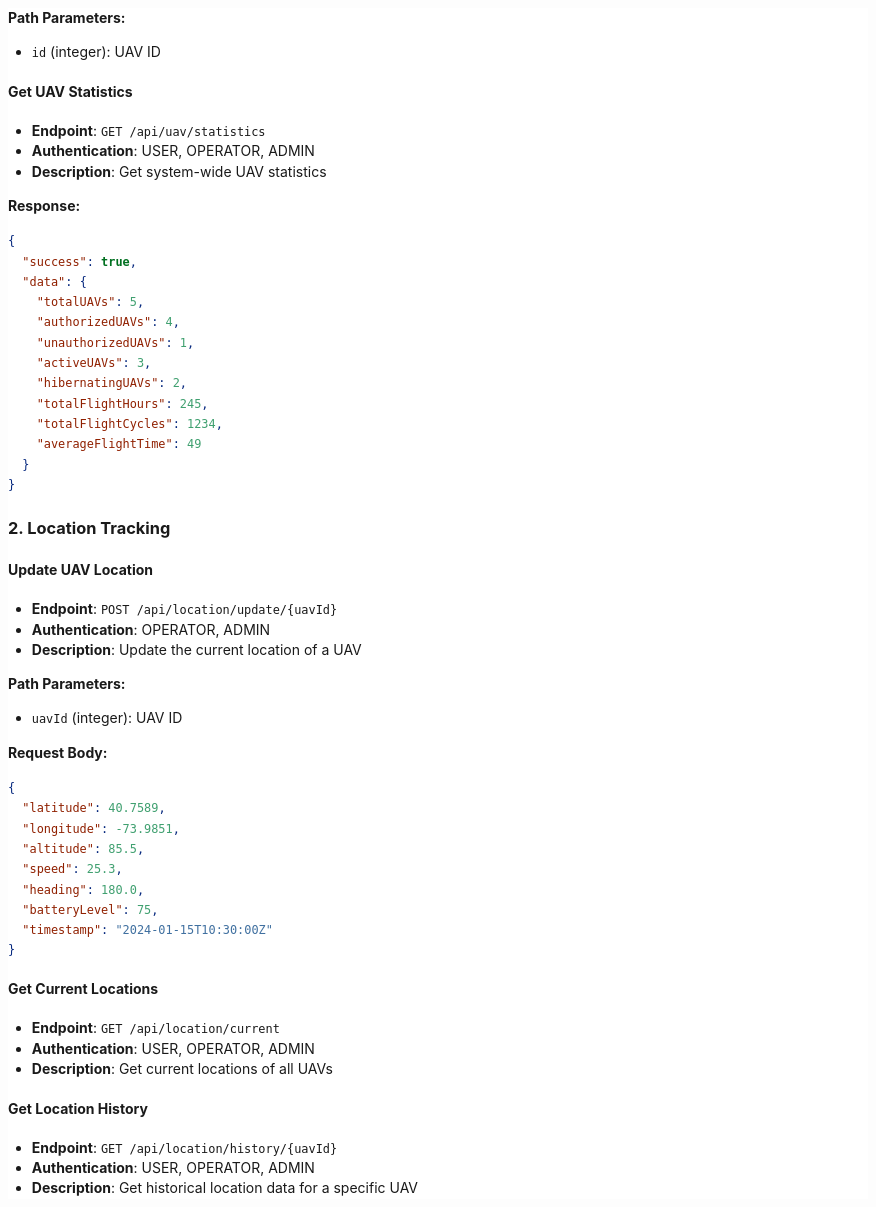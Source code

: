 **Path Parameters:**
- `id` (integer): UAV ID

#### Get UAV Statistics
- **Endpoint**: `GET /api/uav/statistics`
- **Authentication**: USER, OPERATOR, ADMIN
- **Description**: Get system-wide UAV statistics

**Response:**
```json
{
  "success": true,
  "data": {
    "totalUAVs": 5,
    "authorizedUAVs": 4,
    "unauthorizedUAVs": 1,
    "activeUAVs": 3,
    "hibernatingUAVs": 2,
    "totalFlightHours": 245,
    "totalFlightCycles": 1234,
    "averageFlightTime": 49
  }
}
```

### 2. Location Tracking

#### Update UAV Location
- **Endpoint**: `POST /api/location/update/{uavId}`
- **Authentication**: OPERATOR, ADMIN
- **Description**: Update the current location of a UAV

**Path Parameters:**
- `uavId` (integer): UAV ID

**Request Body:**
```json
{
  "latitude": 40.7589,
  "longitude": -73.9851,
  "altitude": 85.5,
  "speed": 25.3,
  "heading": 180.0,
  "batteryLevel": 75,
  "timestamp": "2024-01-15T10:30:00Z"
}
```

#### Get Current Locations
- **Endpoint**: `GET /api/location/current`
- **Authentication**: USER, OPERATOR, ADMIN
- **Description**: Get current locations of all UAVs

#### Get Location History
- **Endpoint**: `GET /api/location/history/{uavId}`
- **Authentication**: USER, OPERATOR, ADMIN
- **Description**: Get historical location data for a specific UAV
